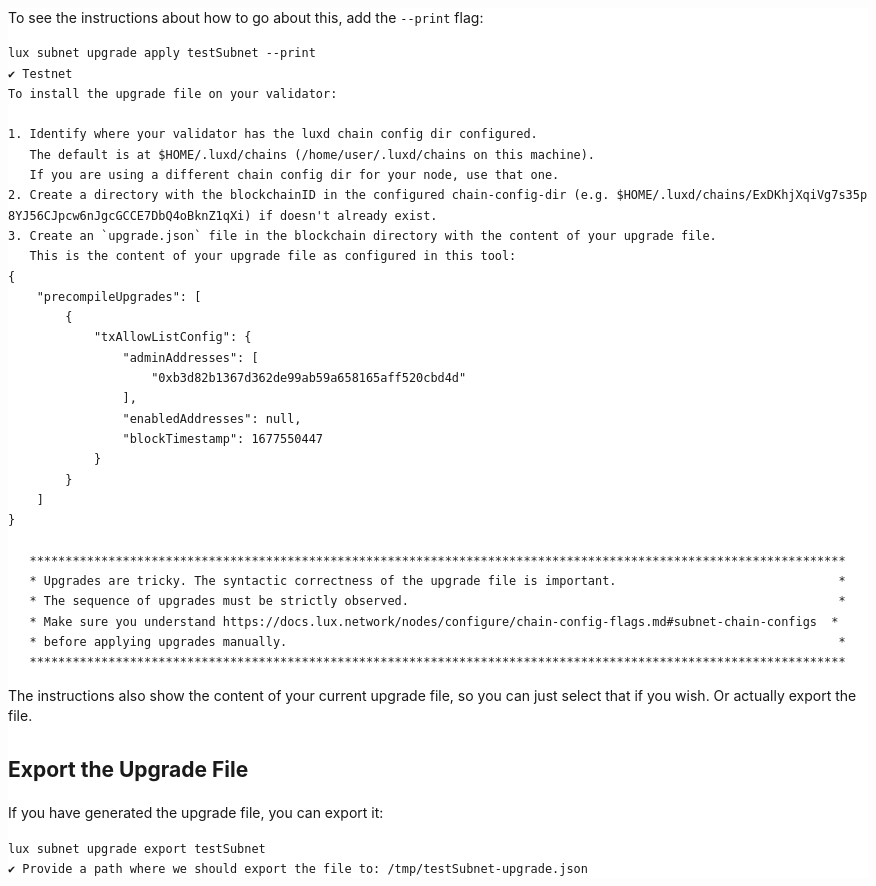 To see the instructions about how to go about this, add the `--print` flag:

```shell
lux subnet upgrade apply testSubnet --print
✔ Testnet
To install the upgrade file on your validator:

1. Identify where your validator has the luxd chain config dir configured.
   The default is at $HOME/.luxd/chains (/home/user/.luxd/chains on this machine).
   If you are using a different chain config dir for your node, use that one.
2. Create a directory with the blockchainID in the configured chain-config-dir (e.g. $HOME/.luxd/chains/ExDKhjXqiVg7s35p8YJ56CJpcw6nJgcGCCE7DbQ4oBknZ1qXi) if doesn't already exist.
3. Create an `upgrade.json` file in the blockchain directory with the content of your upgrade file.
   This is the content of your upgrade file as configured in this tool:
{
    "precompileUpgrades": [
        {
            "txAllowListConfig": {
                "adminAddresses": [
                    "0xb3d82b1367d362de99ab59a658165aff520cbd4d"
                ],
                "enabledAddresses": null,
                "blockTimestamp": 1677550447
            }
        }
    ]
}

   ******************************************************************************************************************
   * Upgrades are tricky. The syntactic correctness of the upgrade file is important.                               *
   * The sequence of upgrades must be strictly observed.                                                            *
   * Make sure you understand https://docs.lux.network/nodes/configure/chain-config-flags.md#subnet-chain-configs  *
   * before applying upgrades manually.                                                                             *
   ******************************************************************************************************************
```

The instructions also show the content of your current upgrade file, so you can just
select that if you wish.
Or actually export the file.

## Export the Upgrade File

If you have generated the upgrade file, you can export it:

```shell
lux subnet upgrade export testSubnet
✔ Provide a path where we should export the file to: /tmp/testSubnet-upgrade.json
```

